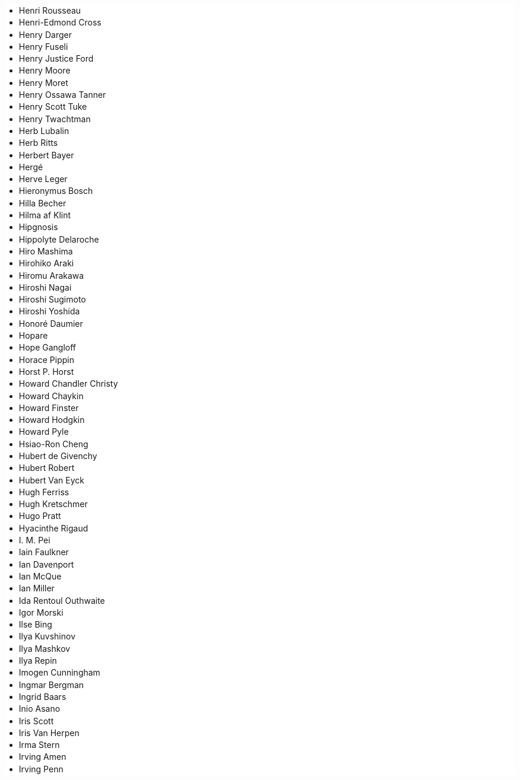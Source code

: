 - Henri Rousseau
- Henri-Edmond Cross
- Henry Darger
- Henry Fuseli
- Henry Justice Ford
- Henry Moore
- Henry Moret
- Henry Ossawa Tanner
- Henry Scott Tuke
- Henry Twachtman
- Herb Lubalin
- Herb Ritts
- Herbert Bayer
- Hergé
- Herve Leger
- Hieronymus Bosch
- Hilla Becher
- Hilma af Klint
- Hipgnosis
- Hippolyte Delaroche
- Hiro Mashima
- Hirohiko Araki
- Hiromu Arakawa
- Hiroshi Nagai
- Hiroshi Sugimoto
- Hiroshi Yoshida
- Honoré Daumier
- Hopare
- Hope Gangloff
- Horace Pippin
- Horst P. Horst
- Howard Chandler Christy
- Howard Chaykin
- Howard Finster
- Howard Hodgkin
- Howard Pyle
- Hsiao-Ron Cheng
- Hubert de Givenchy
- Hubert Robert
- Hubert Van Eyck
- Hugh Ferriss
- Hugh Kretschmer
- Hugo Pratt
- Hyacinthe Rigaud
- I. M. Pei
- Iain Faulkner
- Ian Davenport
- Ian McQue
- Ian Miller
- Ida Rentoul Outhwaite
- Igor Morski
- Ilse Bing
- Ilya Kuvshinov
- Ilya Mashkov
- Ilya Repin
- Imogen Cunningham
- Ingmar Bergman
- Ingrid Baars
- Inio Asano
- Iris Scott
- Iris Van Herpen
- Irma Stern
- Irving Amen
- Irving Penn